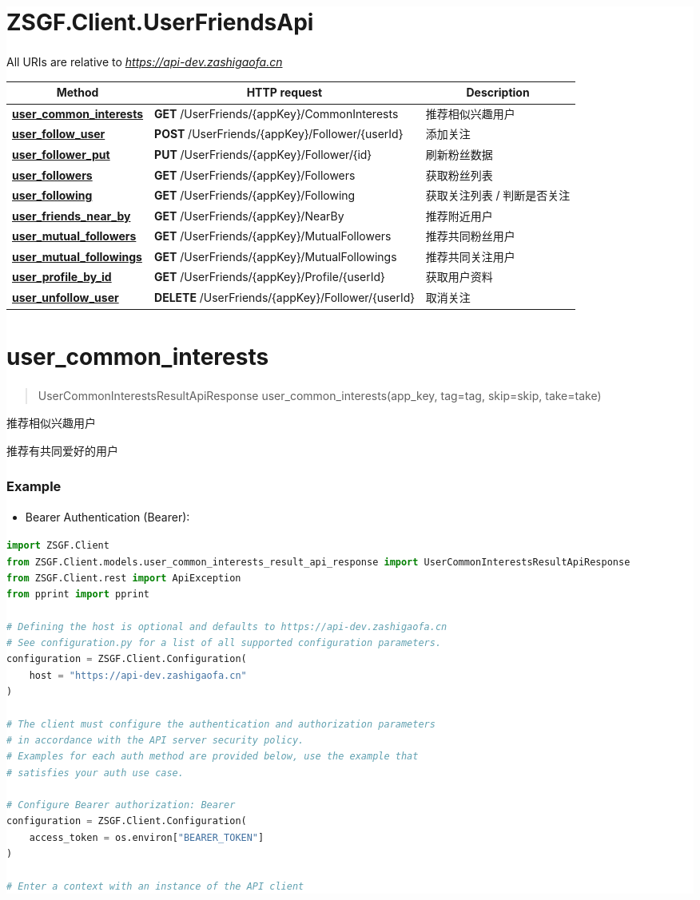 # ZSGF.Client.UserFriendsApi

All URIs are relative to *https://api-dev.zashigaofa.cn*

Method | HTTP request | Description
------------- | ------------- | -------------
[**user_common_interests**](UserFriendsApi.md#user_common_interests) | **GET** /UserFriends/{appKey}/CommonInterests | 推荐相似兴趣用户
[**user_follow_user**](UserFriendsApi.md#user_follow_user) | **POST** /UserFriends/{appKey}/Follower/{userId} | 添加关注
[**user_follower_put**](UserFriendsApi.md#user_follower_put) | **PUT** /UserFriends/{appKey}/Follower/{id} | 刷新粉丝数据
[**user_followers**](UserFriendsApi.md#user_followers) | **GET** /UserFriends/{appKey}/Followers | 获取粉丝列表
[**user_following**](UserFriendsApi.md#user_following) | **GET** /UserFriends/{appKey}/Following | 获取关注列表 / 判断是否关注
[**user_friends_near_by**](UserFriendsApi.md#user_friends_near_by) | **GET** /UserFriends/{appKey}/NearBy | 推荐附近用户
[**user_mutual_followers**](UserFriendsApi.md#user_mutual_followers) | **GET** /UserFriends/{appKey}/MutualFollowers | 推荐共同粉丝用户
[**user_mutual_followings**](UserFriendsApi.md#user_mutual_followings) | **GET** /UserFriends/{appKey}/MutualFollowings | 推荐共同关注用户
[**user_profile_by_id**](UserFriendsApi.md#user_profile_by_id) | **GET** /UserFriends/{appKey}/Profile/{userId} | 获取用户资料
[**user_unfollow_user**](UserFriendsApi.md#user_unfollow_user) | **DELETE** /UserFriends/{appKey}/Follower/{userId} | 取消关注


# **user_common_interests**
> UserCommonInterestsResultApiResponse user_common_interests(app_key, tag=tag, skip=skip, take=take)

推荐相似兴趣用户

推荐有共同爱好的用户

### Example

* Bearer Authentication (Bearer):

```python
import ZSGF.Client
from ZSGF.Client.models.user_common_interests_result_api_response import UserCommonInterestsResultApiResponse
from ZSGF.Client.rest import ApiException
from pprint import pprint

# Defining the host is optional and defaults to https://api-dev.zashigaofa.cn
# See configuration.py for a list of all supported configuration parameters.
configuration = ZSGF.Client.Configuration(
    host = "https://api-dev.zashigaofa.cn"
)

# The client must configure the authentication and authorization parameters
# in accordance with the API server security policy.
# Examples for each auth method are provided below, use the example that
# satisfies your auth use case.

# Configure Bearer authorization: Bearer
configuration = ZSGF.Client.Configuration(
    access_token = os.environ["BEARER_TOKEN"]
)

# Enter a context with an instance of the API client
```